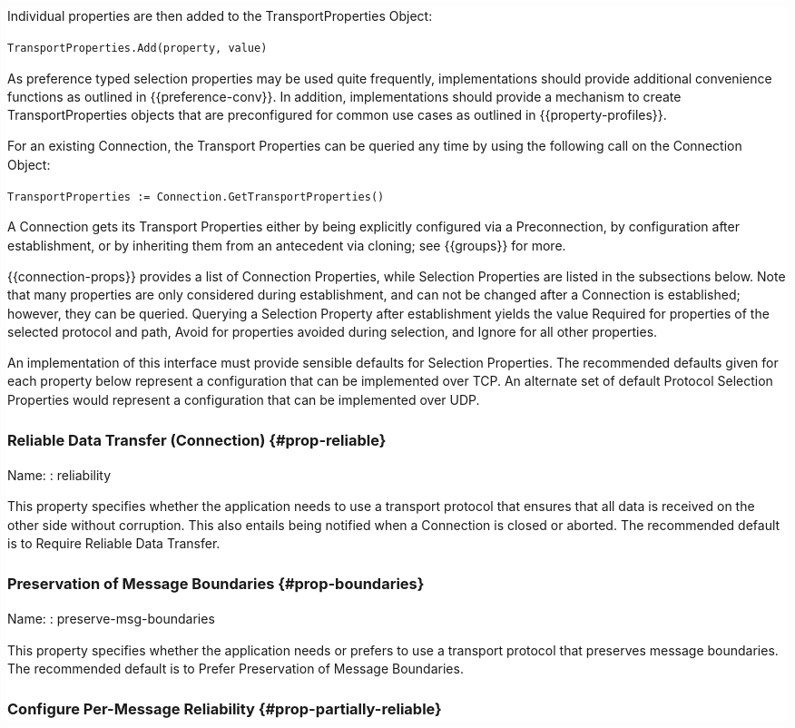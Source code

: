 Individual properties are then added to the TransportProperties Object:

~~~
TransportProperties.Add(property, value)
~~~

As preference typed selection properties may be used quite frequently, implementations should provide additional convenience functions as outlined in  {{preference-conv}}.
In addition, implementations should provide a mechanism to create TransportProperties objects that are preconfigured for common use cases as outlined in {{property-profiles}}.

For an existing Connection, the Transport Properties can be queried any time
by using the following call on the Connection Object:

~~~
TransportProperties := Connection.GetTransportProperties()
~~~

A Connection gets its Transport Properties either by being explicitly configured
via a Preconnection, by configuration after establishment, or by inheriting them
from an antecedent via cloning; see {{groups}} for more.

{{connection-props}} provides a list of Connection Properties, while Selection
Properties are listed in the subsections below. Note that many properties are
only considered during establishment, and can not be changed after a Connection
is established; however, they can be queried. Querying a Selection Property
after establishment yields the value Required for properties of the selected
protocol and path, Avoid for properties avoided during selection, and Ignore for
all other properties.

An implementation of this interface must provide sensible defaults for Selection
Properties. The recommended defaults given for each property below represent a
configuration that can be implemented over TCP. An alternate set of default
Protocol Selection Properties would represent a configuration that can be
implemented over UDP.


### Reliable Data Transfer (Connection) {#prop-reliable}

Name:
: reliability

This property specifies whether the application needs to use a transport
protocol that ensures that all data is received on the other side without
corruption. This also entails being notified when a Connection is closed or
aborted. The recommended default is to Require Reliable Data Transfer.

### Preservation of Message Boundaries {#prop-boundaries}

Name:
: preserve-msg-boundaries

This property specifies whether the application needs or prefers to use a transport
protocol that preserves message boundaries. The recommended default
is to Prefer Preservation of Message Boundaries.

### Configure Per-Message Reliability {#prop-partially-reliable}
